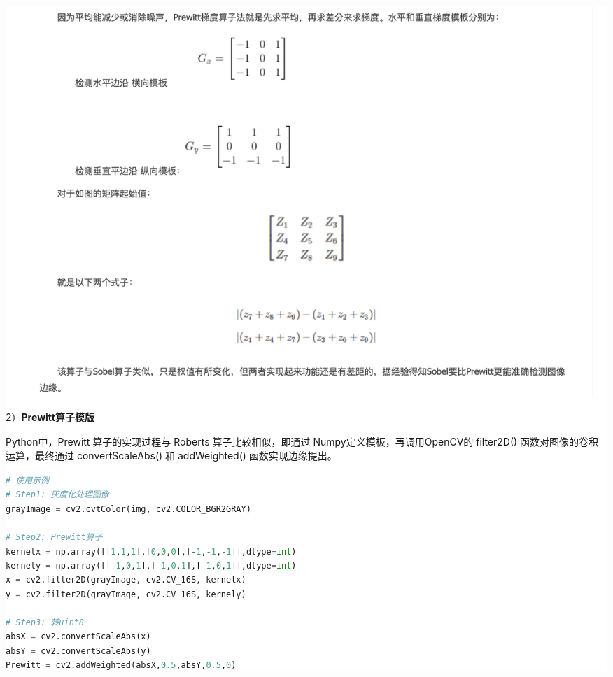 <div align="center"><img src="imgs/Prewitt算子原理part2.png" style="zoom:80%;" /></div>

2）**Prewitt算子模版**

Python中，Prewitt 算子的实现过程与 Roberts 算子比较相似，即通过 Numpy定义模板，再调用OpenCV的 filter2D() 函数对图像的卷积运算，最终通过  convertScaleAbs() 和 addWeighted() 函数实现边缘提出。

```python
# 使用示例
# Step1: 灰度化处理图像
grayImage = cv2.cvtColor(img, cv2.COLOR_BGR2GRAY)
  
# Step2: Prewitt算子
kernelx = np.array([[1,1,1],[0,0,0],[-1,-1,-1]],dtype=int)
kernely = np.array([[-1,0,1],[-1,0,1],[-1,0,1]],dtype=int)
x = cv2.filter2D(grayImage, cv2.CV_16S, kernelx)
y = cv2.filter2D(grayImage, cv2.CV_16S, kernely)

# Step3: 转uint8
absX = cv2.convertScaleAbs(x)      
absY = cv2.convertScaleAbs(y)   
Prewitt = cv2.addWeighted(absX,0.5,absY,0.5,0)
```
